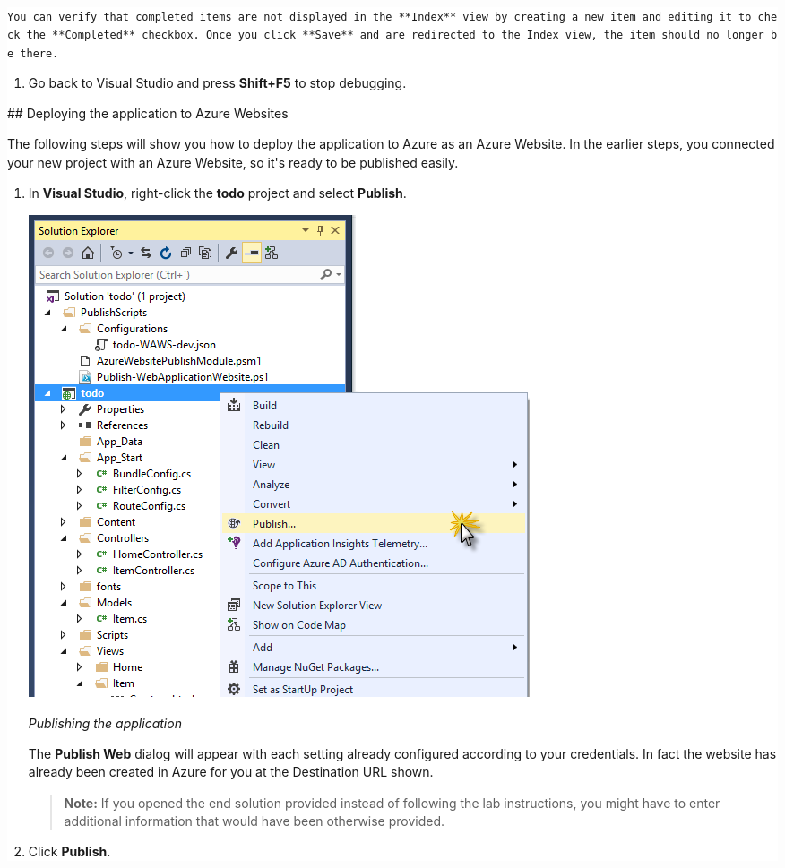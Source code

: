 	You can verify that completed items are not displayed in the **Index** view by creating a new item and editing it to check the **Completed** checkbox. Once you click **Save** and are redirected to the Index view, the item should no longer be there.

1. Go back to Visual Studio and press **Shift+F5** to stop debugging.

<a name="deploying-the-app-to-azure" />
## Deploying the application to Azure Websites

The following steps will show you how to deploy the application to Azure as an Azure Website. In the earlier steps, you connected your new project with an Azure Website, so it's ready to be published easily.

1. In **Visual Studio**, right-click the **todo** project and select **Publish**. 

	![Publishing the application](images/publish-web-application.png?raw=true)

	_Publishing the application_

	The **Publish Web** dialog will appear with each setting already configured according to your credentials. In fact the website has already been created in Azure for you at the Destination URL shown. 

	>**Note:** If you opened the end solution provided instead of following the lab instructions, you might have to enter additional information that would have been otherwise provided.

1. Click **Publish**.
